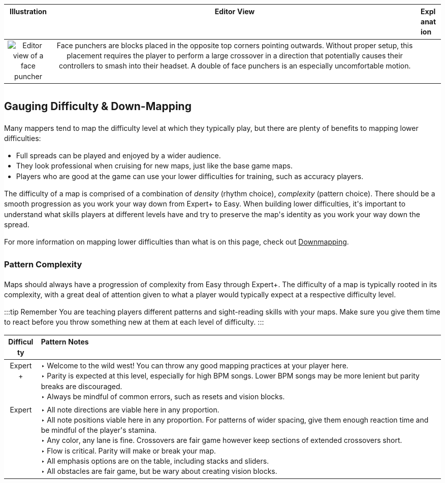 |                                 Illustration                                  |                                                                                                                                                         Editor View                                                                                                                                                         | Explanation |
|:-----------------------------------------------------------------------------:|:---------------------------------------------------------------------------------------------------------------------------------------------------------------------------------------------------------------------------------------------------------------------------------------------------------------------------:|:----------- |
| ![Editor view of a face puncher](/.assets/images/mapping/facepuncher-alt.png) | Face punchers are blocks placed in the opposite top corners pointing outwards. Without proper setup, this placement requires the player to perform a large crossover in a direction that potentially causes their controllers to smash into their headset. A double of face punchers is an especially uncomfortable motion. |             |

## Gauging Difficulty & Down-Mapping

Many mappers tend to map the difficulty level at which they typically play, but there are plenty of benefits to mapping lower difficulties:

- Full spreads can be played and enjoyed by a wider audience.
- They look professional when cruising for new maps, just like the base game maps.
- Players who are good at the game can use your lower difficulties for training, such as accuracy players.

The difficulty of a map is comprised of a combination of _density_ (rhythm choice), _complexity_ (pattern choice). There should be a smooth progression as you work your way down from Expert+ to Easy. When building lower difficulties, it's important to understand what skills players at different levels have and try to preserve the map's identity as you work your way down the spread.

For more information on mapping lower difficulties than what is on this page, check out [Downmapping](./downmapping.md).

### Pattern Complexity

Maps should always have a progression of complexity from Easy through Expert+. The difficulty of a map is typically rooted in its complexity, with a great deal of attention given to what a player would typically expect at a respective difficulty level.

:::tip Remember
You are teaching players different patterns and sight-reading skills with your maps. Make sure you give them time to
react before you throw something new at them at each level of difficulty.
:::



| Difficulty | Pattern Notes                                                                                                                                                                                                                                                                                                                                                                                                                                                                                                                                                                                                                                                                                                                                                                                           |
|:----------:|:------------------------------------------------------------------------------------------------------------------------------------------------------------------------------------------------------------------------------------------------------------------------------------------------------------------------------------------------------------------------------------------------------------------------------------------------------------------------------------------------------------------------------------------------------------------------------------------------------------------------------------------------------------------------------------------------------------------------------------------------------------------------------------------------------- |
|  Expert+   | &#8227; Welcome to the wild west! You can throw any good mapping practices at your player here.<br />&#8227; Parity is expected at this level, especially for high BPM songs. Lower BPM songs may be more lenient but parity breaks are discouraged.<br />&#8227; Always be mindful of common errors, such as resets and vision blocks.                                                                                                                                                                                                                                                                                                                                                                                                                                                     |
|   Expert   | &#8227; All note directions are viable here in any proportion.<br />&#8227; All note positions viable here in any proportion. For patterns of wider spacing, give them enough reaction time and be mindful of the player's stamina.<br />&#8227; Any color, any lane is fine. Crossovers are fair game however keep sections of extended crossovers short.<br />&#8227; Flow is critical. Parity will make or break your map.<br />&#8227; All emphasis options are on the table, including stacks and sliders.<br />&#8227; All obstacles are fair game, but be wary about creating vision blocks.                                                                                                                                                                       |